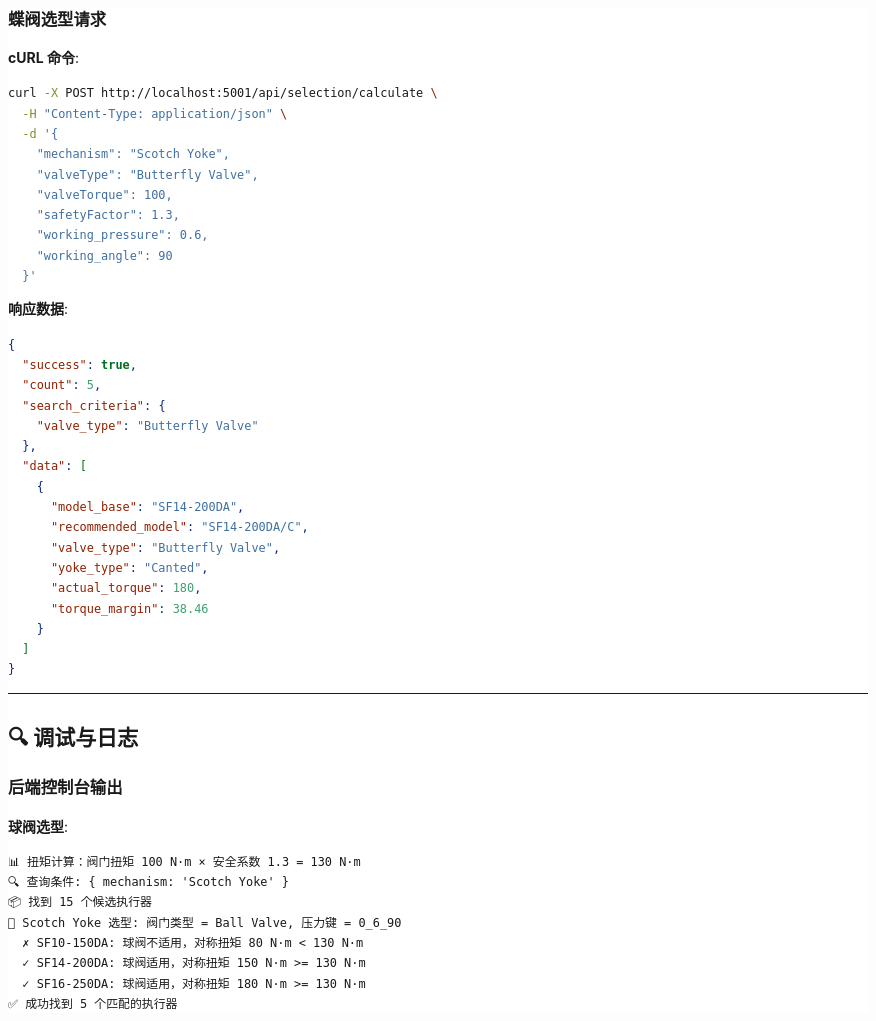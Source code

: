 
### 蝶阀选型请求

**cURL 命令**:
```bash
curl -X POST http://localhost:5001/api/selection/calculate \
  -H "Content-Type: application/json" \
  -d '{
    "mechanism": "Scotch Yoke",
    "valveType": "Butterfly Valve",
    "valveTorque": 100,
    "safetyFactor": 1.3,
    "working_pressure": 0.6,
    "working_angle": 90
  }'
```

**响应数据**:
```json
{
  "success": true,
  "count": 5,
  "search_criteria": {
    "valve_type": "Butterfly Valve"
  },
  "data": [
    {
      "model_base": "SF14-200DA",
      "recommended_model": "SF14-200DA/C",
      "valve_type": "Butterfly Valve",
      "yoke_type": "Canted",
      "actual_torque": 180,
      "torque_margin": 38.46
    }
  ]
}
```

---

## 🔍 调试与日志

### 后端控制台输出

**球阀选型**:
```
📊 扭矩计算：阀门扭矩 100 N·m × 安全系数 1.3 = 130 N·m
🔍 查询条件: { mechanism: 'Scotch Yoke' }
📦 找到 15 个候选执行器
🎯 Scotch Yoke 选型: 阀门类型 = Ball Valve, 压力键 = 0_6_90
  ✗ SF10-150DA: 球阀不适用，对称扭矩 80 N·m < 130 N·m
  ✓ SF14-200DA: 球阀适用，对称扭矩 150 N·m >= 130 N·m
  ✓ SF16-250DA: 球阀适用，对称扭矩 180 N·m >= 130 N·m
✅ 成功找到 5 个匹配的执行器
```
